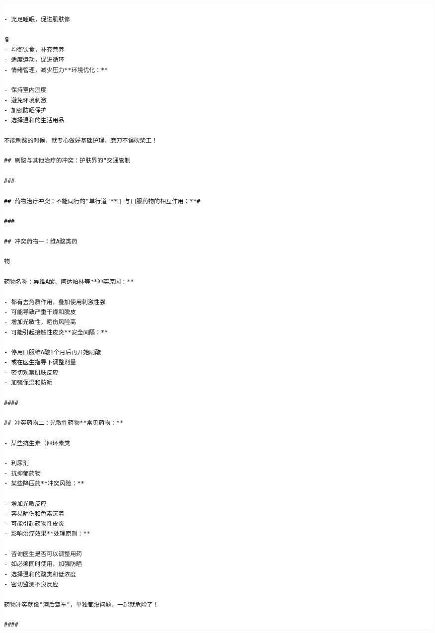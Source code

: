 ```

- 充足睡眠，促进肌肤修

复
- 均衡饮食，补充营养
- 适度运动，促进循环
- 情绪管理，减少压力**环境优化：**

- 保持室内湿度
- 避免环境刺激
- 加强防晒保护
- 选择温和的生活用品

不能刷酸的时候，就专心做好基础护理，磨刀不误砍柴工！

## 刷酸与其他治疗的冲突：护肤界的"交通管制

### 

## 药物治疗冲突：不能同行的"单行道"**💊 与口服药物的相互作用：**#

### 

## 冲突药物一：维A酸类药

物

药物名称：异维A酸、阿达帕林等**冲突原因：**

- 都有去角质作用，叠加使用刺激性强
- 可能导致严重干燥和脱皮
- 增加光敏性，晒伤风险高
- 可能引起接触性皮炎**安全间隔：**

- 停用口服维A酸1个月后再开始刷酸
- 或在医生指导下调整剂量
- 密切观察肌肤反应
- 加强保湿和防晒

#### 

## 冲突药物二：光敏性药物**常见药物：**

- 某些抗生素（四环素类

- 利尿剂
- 抗抑郁药物
- 某些降压药**冲突风险：**

- 增加光敏反应
- 容易晒伤和色素沉着
- 可能引起药物性皮炎
- 影响治疗效果**处理原则：**

- 咨询医生是否可以调整用药
- 如必须同时使用，加强防晒
- 选择温和的酸类和低浓度
- 密切监测不良反应

药物冲突就像"酒后驾车"，单独都没问题，一起就危险了！

#### 

```